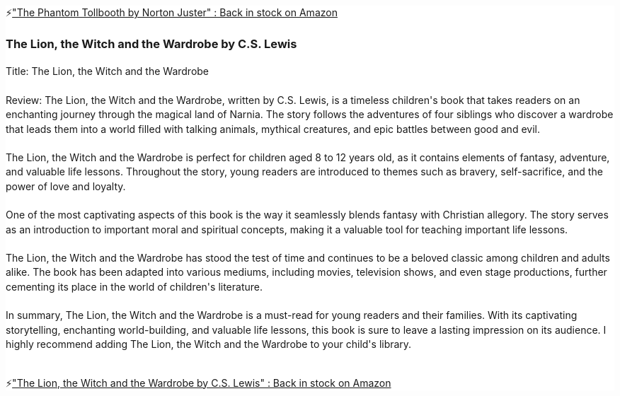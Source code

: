 <p>⚡<a id="aflink" href="https://www.amazon.com/gp/search?ie=UTF8&tag=klayu00-20&linkCode=ur2&linkId=6639bed89a8ad8dd2705e40644eb43d3&camp=1789&creative=9325&index=books&keywords=The Phantom Tollbooth by Norton Juster" class="one" target="_blank" title='"The Phantom Tollbooth by Norton Juster" : Back in stock on Amazon'>"The Phantom Tollbooth by Norton Juster" : Back in stock on Amazon</a></p>

### The Lion, the Witch and the Wardrobe by C.S. Lewis
Title: The Lion, the Witch and the Wardrobe</br></br>
Review: The Lion, the Witch and the Wardrobe, written by C.S. Lewis, is a timeless children's book that takes readers on an enchanting journey through the magical land of Narnia. The story follows the adventures of four siblings who discover a wardrobe that leads them into a world filled with talking animals, mythical creatures, and epic battles between good and evil.</br></br>
The Lion, the Witch and the Wardrobe is perfect for children aged 8 to 12 years old, as it contains elements of fantasy, adventure, and valuable life lessons. Throughout the story, young readers are introduced to themes such as bravery, self-sacrifice, and the power of love and loyalty.</br></br>
One of the most captivating aspects of this book is the way it seamlessly blends fantasy with Christian allegory. The story serves as an introduction to important moral and spiritual concepts, making it a valuable tool for teaching important life lessons.</br></br>
The Lion, the Witch and the Wardrobe has stood the test of time and continues to be a beloved classic among children and adults alike. The book has been adapted into various mediums, including movies, television shows, and even stage productions, further cementing its place in the world of children's literature.</br></br>
In summary, The Lion, the Witch and the Wardrobe is a must-read for young readers and their families. With its captivating storytelling, enchanting world-building, and valuable life lessons, this book is sure to leave a lasting impression on its audience. I highly recommend adding The Lion, the Witch and the Wardrobe to your child's library.</br></br>

<p>⚡<a id="aflink" href="https://www.amazon.com/gp/search?ie=UTF8&tag=klayu00-20&linkCode=ur2&linkId=6639bed89a8ad8dd2705e40644eb43d3&camp=1789&creative=9325&index=books&keywords=The Lion, the Witch and the Wardrobe by C.S. Lewis" class="one" target="_blank" title='"The Lion, the Witch and the Wardrobe by C.S. Lewis" : Back in stock on Amazon'>"The Lion, the Witch and the Wardrobe by C.S. Lewis" : Back in stock on Amazon</a></p>
